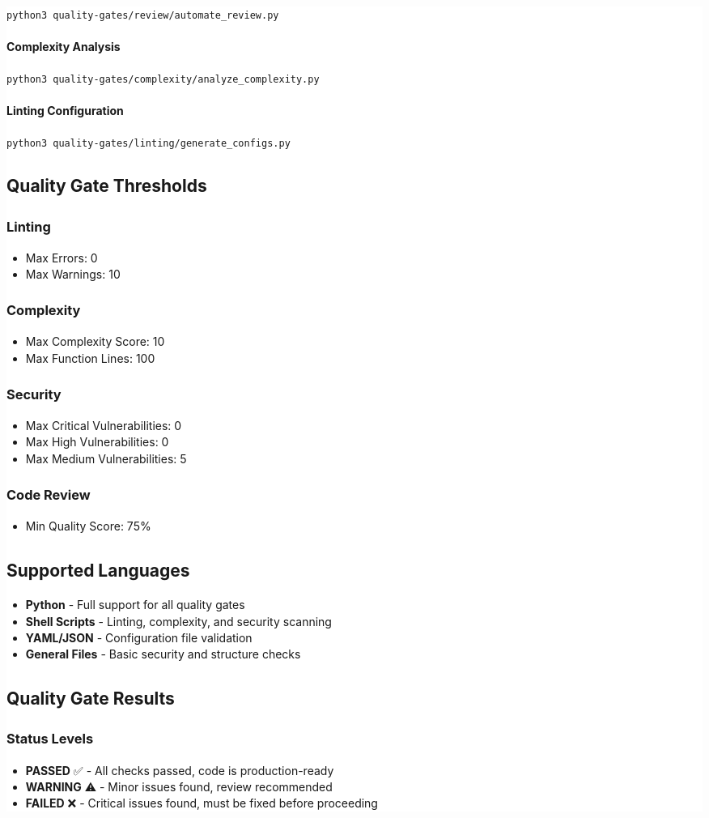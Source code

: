 ```bash
python3 quality-gates/review/automate_review.py
```

#### Complexity Analysis

```bash
python3 quality-gates/complexity/analyze_complexity.py
```

#### Linting Configuration

```bash
python3 quality-gates/linting/generate_configs.py
```

## Quality Gate Thresholds

### Linting

- Max Errors: 0
- Max Warnings: 10

### Complexity

- Max Complexity Score: 10
- Max Function Lines: 100

### Security

- Max Critical Vulnerabilities: 0
- Max High Vulnerabilities: 0
- Max Medium Vulnerabilities: 5

### Code Review

- Min Quality Score: 75%

## Supported Languages

- **Python** - Full support for all quality gates
- **Shell Scripts** - Linting, complexity, and security scanning
- **YAML/JSON** - Configuration file validation
- **General Files** - Basic security and structure checks

## Quality Gate Results

### Status Levels

- **PASSED** ✅ - All checks passed, code is production-ready
- **WARNING** ⚠️ - Minor issues found, review recommended
- **FAILED** ❌ - Critical issues found, must be fixed before proceeding
